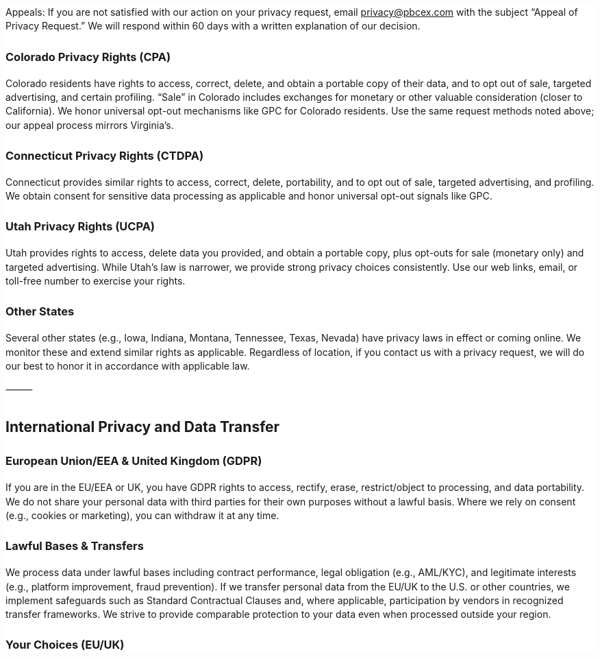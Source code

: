 Appeals: If you are not satisfied with our action on your privacy request, email privacy@pbcex.com with the subject “Appeal of Privacy Request.” We will respond within 60 days with a written explanation of our decision.

### Colorado Privacy Rights (CPA)

Colorado residents have rights to access, correct, delete, and obtain a portable copy of their data, and to opt out of sale, targeted advertising, and certain profiling. “Sale” in Colorado includes exchanges for monetary or other valuable consideration (closer to California). We honor universal opt-out mechanisms like GPC for Colorado residents. Use the same request methods noted above; our appeal process mirrors Virginia’s.

### Connecticut Privacy Rights (CTDPA)

Connecticut provides similar rights to access, correct, delete, portability, and to opt out of sale, targeted advertising, and profiling. We obtain consent for sensitive data processing as applicable and honor universal opt-out signals like GPC.

### Utah Privacy Rights (UCPA)

Utah provides rights to access, delete data you provided, and obtain a portable copy, plus opt-outs for sale (monetary only) and targeted advertising. While Utah’s law is narrower, we provide strong privacy choices consistently. Use our web links, email, or toll-free number to exercise your rights.

### Other States

Several other states (e.g., Iowa, Indiana, Montana, Tennessee, Texas, Nevada) have privacy laws in effect or coming online. We monitor these and extend similar rights as applicable. Regardless of location, if you contact us with a privacy request, we will do our best to honor it in accordance with applicable law.

⸻

## International Privacy and Data Transfer

### European Union/EEA & United Kingdom (GDPR)

If you are in the EU/EEA or UK, you have GDPR rights to access, rectify, erase, restrict/object to processing, and data portability. We do not share your personal data with third parties for their own purposes without a lawful basis. Where we rely on consent (e.g., cookies or marketing), you can withdraw it at any time.

### Lawful Bases & Transfers

We process data under lawful bases including contract performance, legal obligation (e.g., AML/KYC), and legitimate interests (e.g., platform improvement, fraud prevention). If we transfer personal data from the EU/UK to the U.S. or other countries, we implement safeguards such as Standard Contractual Clauses and, where applicable, participation by vendors in recognized transfer frameworks. We strive to provide comparable protection to your data even when processed outside your region.

### Your Choices (EU/UK)
